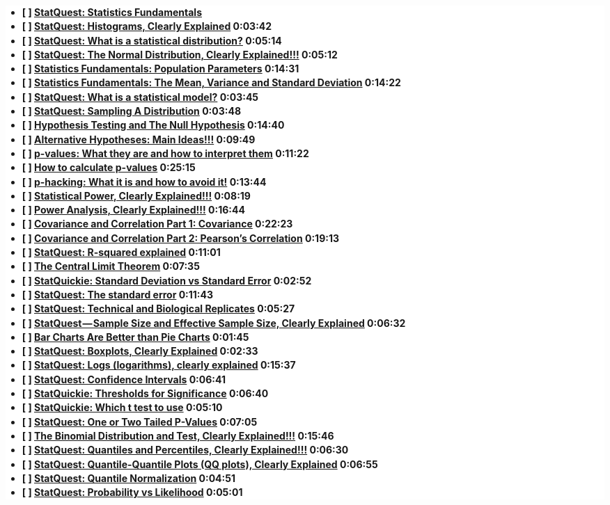 * **\[ ] [StatQuest: Statistics Fundamentals](https://www.youtube.com/playlist?list=PLblh5JKOoLUK0FLuzwntyYI10UQFUhsY9)**
* **\[ ] [StatQuest: Histograms, Clearly Explained](https://www.youtube.com/watch?v=qBigTkBLU6g) 0:03:42**
* **\[ ] [StatQuest: What is a statistical distribution?](https://www.youtube.com/watch?v=oI3hZJqXJuc) 0:05:14**
* **\[ ] [StatQuest: The Normal Distribution, Clearly Explained!!!](https://www.youtube.com/watch?v=rzFX5NWojp0) 0:05:12**
* **\[ ] [Statistics Fundamentals: Population Parameters](https://www.youtube.com/watch?v=vikkiwjQqfU) 0:14:31**
* **\[ ] [Statistics Fundamentals: The Mean, Variance and Standard Deviation](https://www.youtube.com/watch?v=SzZ6GpcfoQY) 0:14:22**
* **\[ ] [StatQuest: What is a statistical model?](https://www.youtube.com/watch?v=yQhTtdq_y9M) 0:03:45**
* **\[ ] [StatQuest: Sampling A Distribution](https://www.youtube.com/watch?v=XLCWeSVzHUU) 0:03:48**
* **\[ ] [Hypothesis Testing and The Null Hypothesis](https://www.youtube.com/watch?v=0oc49DyA3hU) 0:14:40**
* **\[ ] [Alternative Hypotheses: Main Ideas!!!](https://www.youtube.com/watch?v=5koKb5B_YWo) 0:09:49**
* **\[ ] [p-values: What they are and how to interpret them](https://www.youtube.com/watch?v=vemZtEM63GY) 0:11:22**
* **\[ ] [How to calculate p-values](https://www.youtube.com/watch?v=JQc3yx0-Q9E) 0:25:15**
* **\[ ] [p-hacking: What it is and how to avoid it!](https://www.youtube.com/watch?v=HDCOUXE3HMM) 0:13:44**
* **\[ ] [Statistical Power, Clearly Explained!!!](https://www.youtube.com/watch?v=Rsc5znwR5FA) 0:08:19**
* **\[ ] [Power Analysis, Clearly Explained!!!](https://www.youtube.com/watch?v=VX_M3tIyiYk) 0:16:44**
* **\[ ] [Covariance and Correlation Part 1: Covariance](https://www.youtube.com/watch?v=qtaqvPAeEJY) 0:22:23**
* **\[ ] [Covariance and Correlation Part 2: Pearson’s Correlation](https://www.youtube.com/watch?v=xZ_z8KWkhXE) 0:19:13**
* **\[ ] [StatQuest: R-squared explained](https://www.youtube.com/watch?v=2AQKmw14mHM) 0:11:01**
* **\[ ] [The Central Limit Theorem](https://www.youtube.com/watch?v=YAlJCEDH2uY) 0:07:35**
* **\[ ] [StatQuickie: Standard Deviation vs Standard Error](https://www.youtube.com/watch?v=A82brFpdr9g) 0:02:52**
* **\[ ] [StatQuest: The standard error](https://www.youtube.com/watch?v=XNgt7F6FqDU) 0:11:43**
* **\[ ] [StatQuest: Technical and Biological Replicates](https://www.youtube.com/watch?v=Exk0OoRG0PQ) 0:05:27**
* **\[ ] [StatQuest — Sample Size and Effective Sample Size, Clearly Explained](https://www.youtube.com/watch?v=67zCIqdeXpo) 0:06:32**
* **\[ ] [Bar Charts Are Better than Pie Charts](https://www.youtube.com/watch?v=RiEZ_hEf96A) 0:01:45**
* **\[ ] [StatQuest: Boxplots, Clearly Explained](https://www.youtube.com/watch?v=fHLhBnmwUM0) 0:02:33**
* **\[ ] [StatQuest: Logs (logarithms), clearly explained](https://www.youtube.com/watch?v=VSi0Z04fWj0) 0:15:37**
* **\[ ] [StatQuest: Confidence Intervals](https://www.youtube.com/watch?v=TqOeMYtOc1w) 0:06:41**
* **\[ ] [StatQuickie: Thresholds for Significance](https://www.youtube.com/watch?v=KEofcJ1tfkI) 0:06:40**
* **\[ ] [StatQuickie: Which t test to use](https://www.youtube.com/watch?v=nnBJeb_I-q8) 0:05:10**
* **\[ ] [StatQuest: One or Two Tailed P-Values](https://www.youtube.com/watch?v=bsZGt-caXO4) 0:07:05**
* **\[ ] [The Binomial Distribution and Test, Clearly Explained!!!](https://www.youtube.com/watch?v=J8jNoF-K8E8) 0:15:46**
* **\[ ] [StatQuest: Quantiles and Percentiles, Clearly Explained!!!](https://www.youtube.com/watch?v=IFKQLDmRK0Y) 0:06:30**
* **\[ ] [StatQuest: Quantile-Quantile Plots (QQ plots), Clearly Explained](https://www.youtube.com/watch?v=okjYjClSjOg) 0:06:55**
* **\[ ] [StatQuest: Quantile Normalization](https://www.youtube.com/watch?v=ecjN6Xpv6SE) 0:04:51**
* **\[ ] [StatQuest: Probability vs Likelihood](https://www.youtube.com/watch?v=pYxNSUDSFH4) 0:05:01**